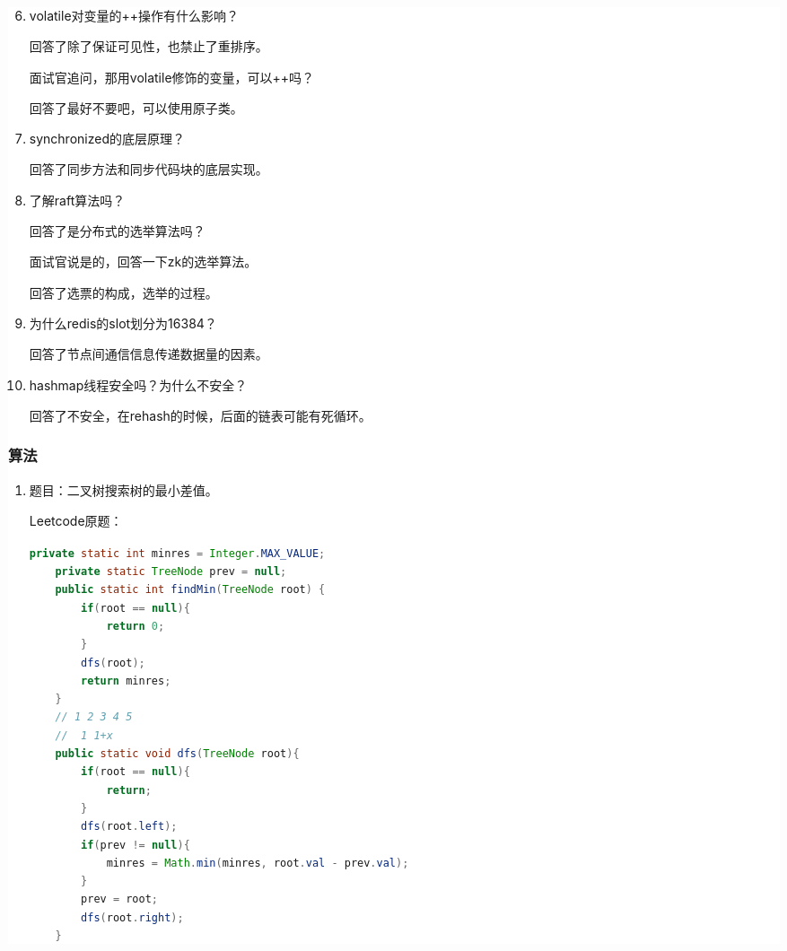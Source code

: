 6. volatile对变量的++操作有什么影响？

   回答了除了保证可见性，也禁止了重排序。

   面试官追问，那用volatile修饰的变量，可以++吗？

   回答了最好不要吧，可以使用原子类。

7. synchronized的底层原理？

   回答了同步方法和同步代码块的底层实现。

8. 了解raft算法吗？

   回答了是分布式的选举算法吗？

   面试官说是的，回答一下zk的选举算法。

   回答了选票的构成，选举的过程。

9. 为什么redis的slot划分为16384？

   回答了节点间通信信息传递数据量的因素。

10. hashmap线程安全吗？为什么不安全？

    回答了不安全，在rehash的时候，后面的链表可能有死循环。

### 算法

1. 题目：二叉树搜索树的最小差值。

   Leetcode原题：

   ```java
   private static int minres = Integer.MAX_VALUE;
       private static TreeNode prev = null;
       public static int findMin(TreeNode root) {
           if(root == null){
               return 0;
           }
           dfs(root);
           return minres;
       }
       // 1 2 3 4 5
       //  1 1+x
       public static void dfs(TreeNode root){
           if(root == null){
               return;
           }
           dfs(root.left);
           if(prev != null){
               minres = Math.min(minres, root.val - prev.val);
           }
           prev = root;
           dfs(root.right);
       }
   ```

